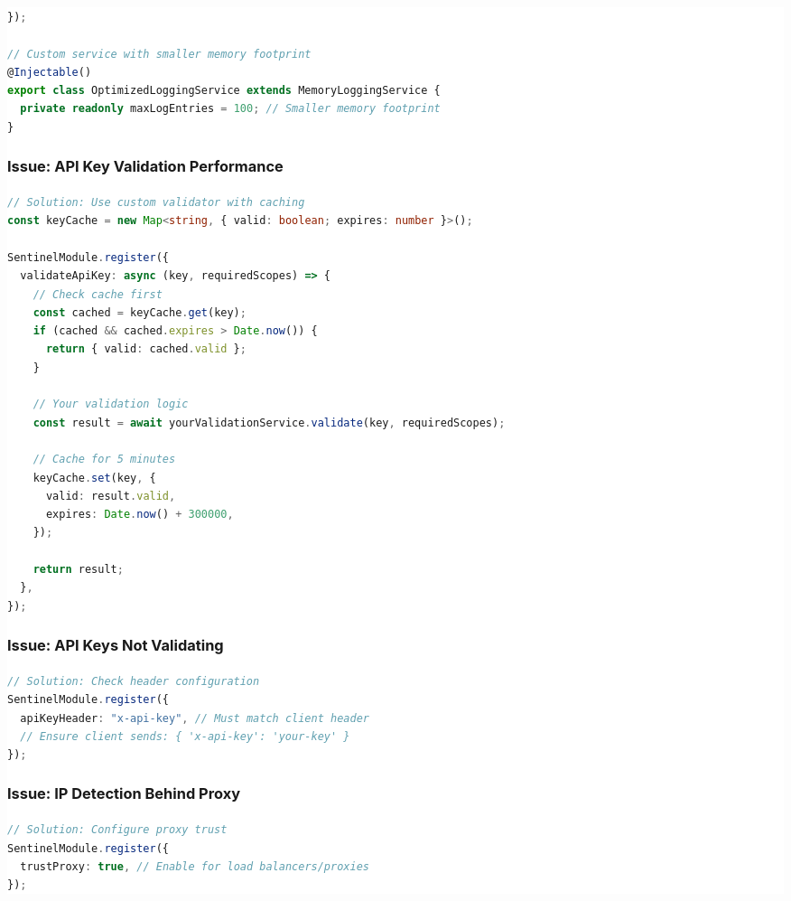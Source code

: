 ```typescript
});

// Custom service with smaller memory footprint
@Injectable()
export class OptimizedLoggingService extends MemoryLoggingService {
  private readonly maxLogEntries = 100; // Smaller memory footprint
}
```

### Issue: API Key Validation Performance

```typescript
// Solution: Use custom validator with caching
const keyCache = new Map<string, { valid: boolean; expires: number }>();

SentinelModule.register({
  validateApiKey: async (key, requiredScopes) => {
    // Check cache first
    const cached = keyCache.get(key);
    if (cached && cached.expires > Date.now()) {
      return { valid: cached.valid };
    }

    // Your validation logic
    const result = await yourValidationService.validate(key, requiredScopes);

    // Cache for 5 minutes
    keyCache.set(key, {
      valid: result.valid,
      expires: Date.now() + 300000,
    });

    return result;
  },
});
```

### Issue: API Keys Not Validating

```typescript
// Solution: Check header configuration
SentinelModule.register({
  apiKeyHeader: "x-api-key", // Must match client header
  // Ensure client sends: { 'x-api-key': 'your-key' }
});
```

### Issue: IP Detection Behind Proxy

```typescript
// Solution: Configure proxy trust
SentinelModule.register({
  trustProxy: true, // Enable for load balancers/proxies
});
```
